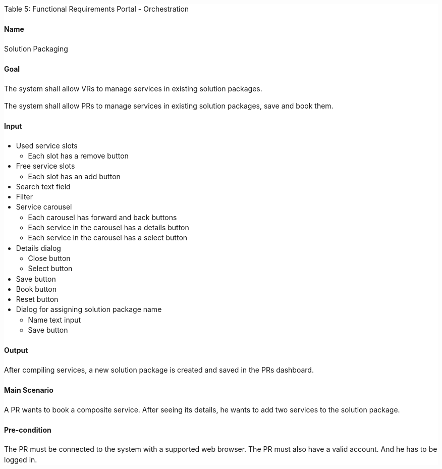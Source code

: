 </tbody>
</table>

<span id="_Toc75793967" class="anchor"></span>Table 5: Functional
Requirements Portal - Orchestration

#### Name

Solution Packaging

#### Goal

The system shall allow VRs to manage services in existing solution
packages.

The system shall allow PRs to manage services in existing solution
packages, save and book them.

#### Input

-   Used service slots
    -   Each slot has a remove button
-   Free service slots
    -   Each slot has an add button
-   Search text field
-   Filter
-   Service carousel
    -   Each carousel has forward and back buttons
    -   Each service in the carousel has a details button
    -   Each service in the carousel has a select button
-   Details dialog
    -   Close button
    -   Select button
-   Save button
-   Book button
-   Reset button
-   Dialog for assigning solution package name
    -   Name text input
    -   Save button

#### Output

After compiling services, a new solution package is created and saved in
the PRs dashboard.

#### Main Scenario

A PR wants to book a composite service. After seeing its details, he
wants to add two services to the solution package.

#### Pre-condition

The PR must be connected to the system with a supported web browser. The
PR must also have a valid account. And he has to be logged in.
